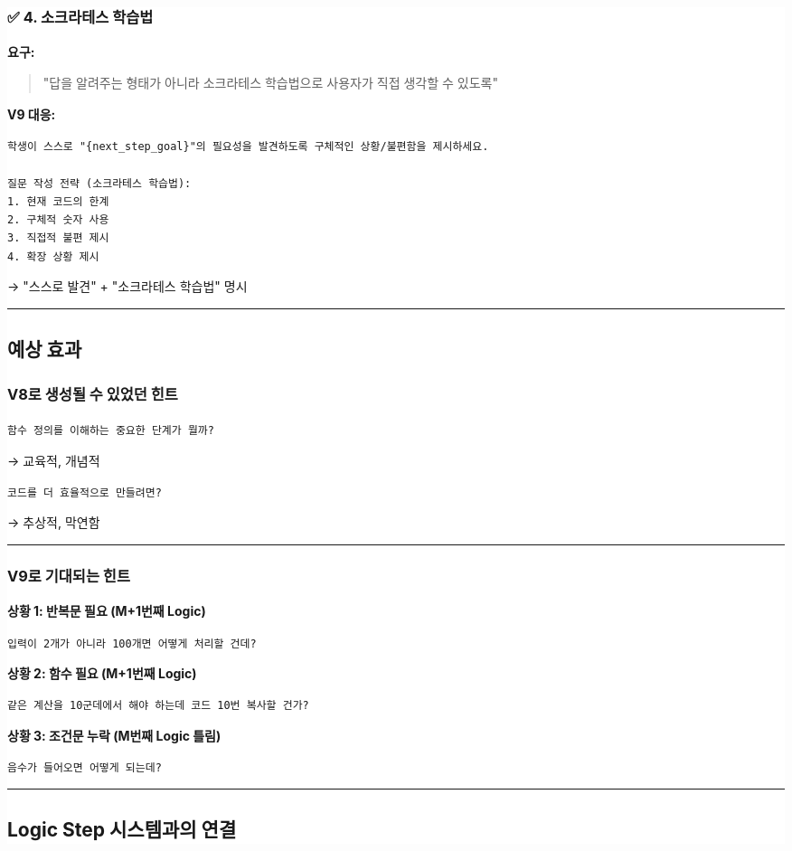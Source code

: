 
### ✅ 4. 소크라테스 학습법

**요구:**
> "답을 알려주는 형태가 아니라 소크라테스 학습법으로 사용자가 직접 생각할 수 있도록"

**V9 대응:**
```
학생이 스스로 "{next_step_goal}"의 필요성을 발견하도록 구체적인 상황/불편함을 제시하세요.

질문 작성 전략 (소크라테스 학습법):
1. 현재 코드의 한계
2. 구체적 숫자 사용
3. 직접적 불편 제시
4. 확장 상황 제시
```
→ "스스로 발견" + "소크라테스 학습법" 명시

---

## 예상 효과

### V8로 생성될 수 있었던 힌트

```
함수 정의를 이해하는 중요한 단계가 뭘까?
```
→ 교육적, 개념적

```
코드를 더 효율적으로 만들려면?
```
→ 추상적, 막연함

---

### V9로 기대되는 힌트

**상황 1: 반복문 필요 (M+1번째 Logic)**
```
입력이 2개가 아니라 100개면 어떻게 처리할 건데?
```

**상황 2: 함수 필요 (M+1번째 Logic)**
```
같은 계산을 10군데에서 해야 하는데 코드 10번 복사할 건가?
```

**상황 3: 조건문 누락 (M번째 Logic 틀림)**
```
음수가 들어오면 어떻게 되는데?
```

---

## Logic Step 시스템과의 연결
